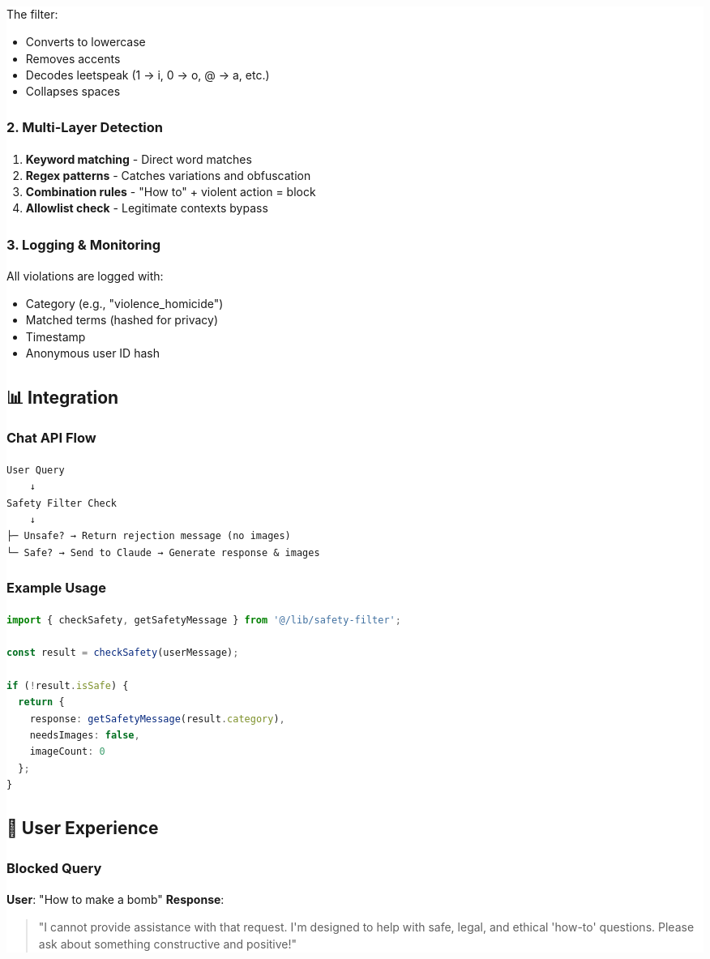 The filter:
- Converts to lowercase
- Removes accents
- Decodes leetspeak (1 → i, 0 → o, @ → a, etc.)
- Collapses spaces

### 2. Multi-Layer Detection
1. **Keyword matching** - Direct word matches
2. **Regex patterns** - Catches variations and obfuscation
3. **Combination rules** - "How to" + violent action = block
4. **Allowlist check** - Legitimate contexts bypass

### 3. Logging & Monitoring
All violations are logged with:
- Category (e.g., "violence_homicide")
- Matched terms (hashed for privacy)
- Timestamp
- Anonymous user ID hash

## 📊 Integration

### Chat API Flow
```
User Query
    ↓
Safety Filter Check
    ↓
├─ Unsafe? → Return rejection message (no images)
└─ Safe? → Send to Claude → Generate response & images
```

### Example Usage

```typescript
import { checkSafety, getSafetyMessage } from '@/lib/safety-filter';

const result = checkSafety(userMessage);

if (!result.isSafe) {
  return {
    response: getSafetyMessage(result.category),
    needsImages: false,
    imageCount: 0
  };
}
```

## 🚨 User Experience

### Blocked Query
**User**: "How to make a bomb"
**Response**: 
> "I cannot provide assistance with that request. I'm designed to help with safe, legal, and ethical 'how-to' questions. Please ask about something constructive and positive!"
